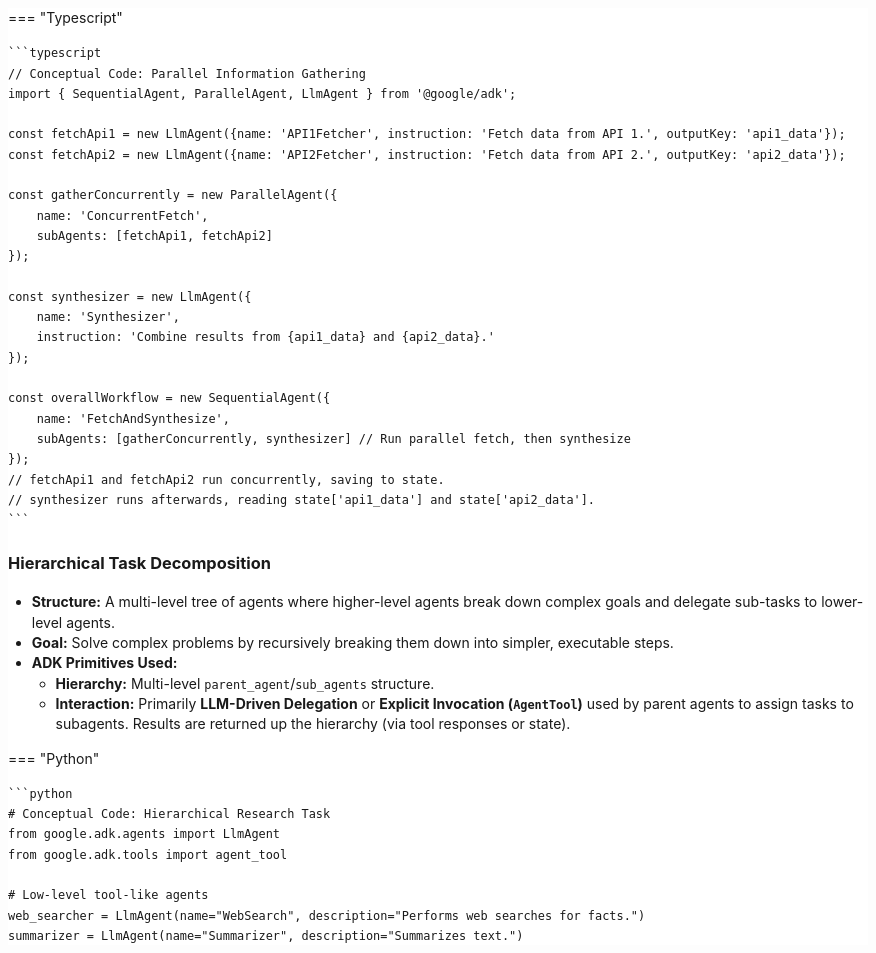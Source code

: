 === "Typescript"

    ```typescript
    // Conceptual Code: Parallel Information Gathering
    import { SequentialAgent, ParallelAgent, LlmAgent } from '@google/adk';

    const fetchApi1 = new LlmAgent({name: 'API1Fetcher', instruction: 'Fetch data from API 1.', outputKey: 'api1_data'});
    const fetchApi2 = new LlmAgent({name: 'API2Fetcher', instruction: 'Fetch data from API 2.', outputKey: 'api2_data'});

    const gatherConcurrently = new ParallelAgent({
        name: 'ConcurrentFetch',
        subAgents: [fetchApi1, fetchApi2]
    });

    const synthesizer = new LlmAgent({
        name: 'Synthesizer',
        instruction: 'Combine results from {api1_data} and {api2_data}.'
    });

    const overallWorkflow = new SequentialAgent({
        name: 'FetchAndSynthesize',
        subAgents: [gatherConcurrently, synthesizer] // Run parallel fetch, then synthesize
    });
    // fetchApi1 and fetchApi2 run concurrently, saving to state.
    // synthesizer runs afterwards, reading state['api1_data'] and state['api2_data'].
    ```


### Hierarchical Task Decomposition

* **Structure:** A multi-level tree of agents where higher-level agents break down complex goals and delegate sub-tasks to lower-level agents.
* **Goal:** Solve complex problems by recursively breaking them down into simpler, executable steps.
* **ADK Primitives Used:**
    * **Hierarchy:** Multi-level `parent_agent`/`sub_agents` structure.
    * **Interaction:** Primarily **LLM-Driven Delegation** or **Explicit Invocation (`AgentTool`)** used by parent agents to assign tasks to subagents. Results are returned up the hierarchy (via tool responses or state).

=== "Python"

    ```python
    # Conceptual Code: Hierarchical Research Task
    from google.adk.agents import LlmAgent
    from google.adk.tools import agent_tool
    
    # Low-level tool-like agents
    web_searcher = LlmAgent(name="WebSearch", description="Performs web searches for facts.")
    summarizer = LlmAgent(name="Summarizer", description="Summarizes text.")
    